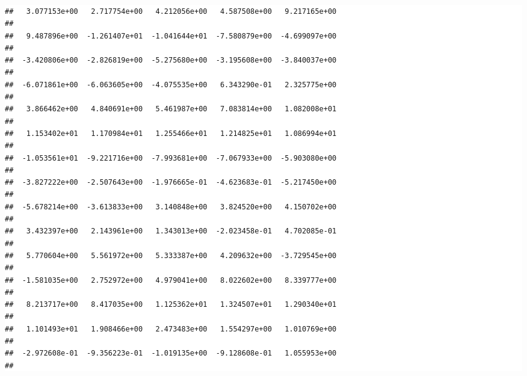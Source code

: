     ##   3.077153e+00   2.717754e+00   4.212056e+00   4.587508e+00   9.217165e+00 
    ##                                                                            
    ##   9.487896e+00  -1.261407e+01  -1.041644e+01  -7.580879e+00  -4.699097e+00 
    ##                                                                            
    ##  -3.420806e+00  -2.826819e+00  -5.275680e+00  -3.195608e+00  -3.840037e+00 
    ##                                                                            
    ##  -6.071861e+00  -6.063605e+00  -4.075535e+00   6.343290e-01   2.325775e+00 
    ##                                                                            
    ##   3.866462e+00   4.840691e+00   5.461987e+00   7.083814e+00   1.082008e+01 
    ##                                                                            
    ##   1.153402e+01   1.170984e+01   1.255466e+01   1.214825e+01   1.086994e+01 
    ##                                                                            
    ##  -1.053561e+01  -9.221716e+00  -7.993681e+00  -7.067933e+00  -5.903080e+00 
    ##                                                                            
    ##  -3.827222e+00  -2.507643e+00  -1.976665e-01  -4.623683e-01  -5.217450e+00 
    ##                                                                            
    ##  -5.678214e+00  -3.613833e+00   3.140848e+00   3.824520e+00   4.150702e+00 
    ##                                                                            
    ##   3.432397e+00   2.143961e+00   1.343013e+00  -2.023458e-01   4.702085e-01 
    ##                                                                            
    ##   5.770604e+00   5.561972e+00   5.333387e+00   4.209632e+00  -3.729545e+00 
    ##                                                                            
    ##  -1.581035e+00   2.752972e+00   4.979041e+00   8.022602e+00   8.339777e+00 
    ##                                                                            
    ##   8.213717e+00   8.417035e+00   1.125362e+01   1.324507e+01   1.290340e+01 
    ##                                                                            
    ##   1.101493e+01   1.908466e+00   2.473483e+00   1.554297e+00   1.010769e+00 
    ##                                                                            
    ##  -2.972608e-01  -9.356223e-01  -1.019135e+00  -9.128608e-01   1.055953e+00 
    ##                                                                            